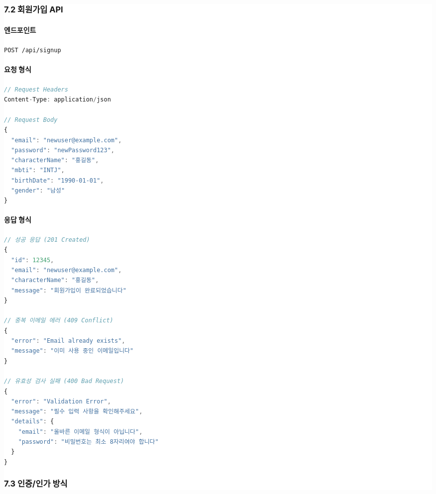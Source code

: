 ### 7.2 회원가입 API

#### 엔드포인트
```
POST /api/signup
```

#### 요청 형식
```javascript
// Request Headers
Content-Type: application/json

// Request Body
{
  "email": "newuser@example.com",
  "password": "newPassword123",
  "characterName": "홍길동",
  "mbti": "INTJ",
  "birthDate": "1990-01-01",
  "gender": "남성"
}
```

#### 응답 형식
```javascript
// 성공 응답 (201 Created)
{
  "id": 12345,
  "email": "newuser@example.com",
  "characterName": "홍길동",
  "message": "회원가입이 완료되었습니다"
}

// 중복 이메일 에러 (409 Conflict)
{
  "error": "Email already exists",
  "message": "이미 사용 중인 이메일입니다"
}

// 유효성 검사 실패 (400 Bad Request)
{
  "error": "Validation Error",
  "message": "필수 입력 사항을 확인해주세요",
  "details": {
    "email": "올바른 이메일 형식이 아닙니다",
    "password": "비밀번호는 최소 8자리여야 합니다"
  }
}
```

### 7.3 인증/인가 방식
